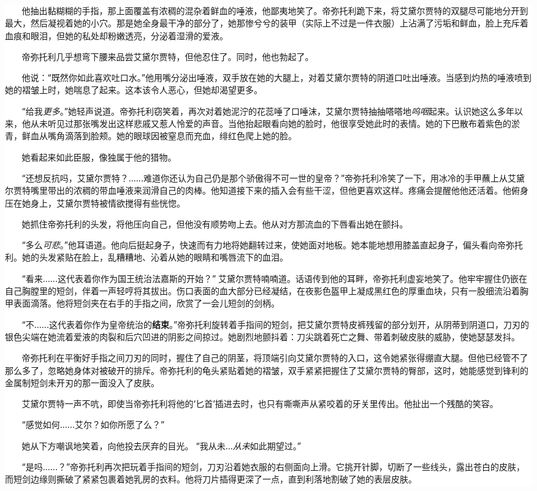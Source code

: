 

<p>&nbsp; &nbsp; &nbsp; &nbsp;他抽出黏糊糊的手指，那上面覆盖有浓稠的混杂着鲜血的唾液，他鄙夷地笑了。帝弥托利跪下来，将艾黛尔贾特的双腿尽可能地分开到最大，然后凝视着她的小穴。那是她全身最干净的部分了，她那惨兮兮的装甲（实际上不过是一件衣服）上沾满了污垢和鲜血，脸上充斥着血痕和眼泪，但她的私处却粉嫩透亮，分泌着湿滑的爱液。</p>



<p>&nbsp; &nbsp; &nbsp; &nbsp;帝弥托利几乎想弯下腰来品尝艾黛尔贾特，但他忍住了。同时，他也勃起了。</p>



<p>&nbsp; &nbsp; &nbsp; &nbsp;他说：“既然你如此喜欢吐口水。”他用嘴分泌出唾液，双手放在她的大腿上，对着艾黛尔贾特的阴道口吐出唾液。当感到灼热的唾液喷到她的褶皱上时，她喘息了起来。这本该令人恶心，但她却渴望更多。</p>



<p>&nbsp; &nbsp; &nbsp; &nbsp;“给我<em>更多</em>。”她轻声说道。帝弥托利窃笑着，再次对着她泥泞的花蕊唾了口唾沫，艾黛尔贾特抽抽嗒嗒地<em>呜咽</em>起来。认识她这么多年以来，他从未听见过那张嘴发出这样悲戚又惹人怜爱的声音。当他抬起眼看向她的脸时，他很享受她此时的表情。她的下巴散布着紫色的淤青，鲜血从嘴角滴落到脸颊。她的眼球因被窒息而充血，绯红色爬上她的脸。</p>



<p>&nbsp; &nbsp; &nbsp; &nbsp;她看起来如此臣服，像独属于他的猎物。</p>



<p>&nbsp; &nbsp; &nbsp; &nbsp;“还想反抗吗，艾黛尔贾特？......难道你还认为自己仍是那个骄傲得不可一世的皇帝？”帝弥托利冷笑了一下，用冰冷的手甲蘸上从艾黛尔贾特嘴里带出的浓稠的带血唾液来润滑自己的肉棒。他知道接下来的插入会有些干涩，但他更喜欢这样。疼痛会提醒他他还活着。他俯身压在她身上，艾黛尔贾特被情欲搅得有些恍惚。</p>



<p>&nbsp; &nbsp; &nbsp; &nbsp;她抓住帝弥托利的头发，将他压向自己，但他没有顺势吻上去。他从对方那流血的下唇看出她在颤抖。</p>



<p>&nbsp; &nbsp; &nbsp; &nbsp;“多么<em>可悲</em>。”他耳语道。他向后挺起身子，快速而有力地将她翻转过来，使她面对地板。她本能地想用膝盖直起身子，偏头看向帝弥托利。她的头发紧贴在脸上，乱糟糟地、沁着从她的眼睛和嘴唇流下的血泪。</p>



<p>&nbsp; &nbsp; &nbsp; &nbsp;“看来......这代表着你作为国王统治法嘉斯的开始？” 艾黛尔贾特喃喃道。话语传到他的耳畔，帝弥托利虚妄地笑了。他牢牢握住仍嵌在自己胸膛里的短剑，伴着一声轻哼将其拔出。伤口表面的血大部分已经凝结，在夜影色盔甲上凝成黑红色的厚重血块，只有一股细流沿着胸甲表面滴落。他将短剑夹在右手的手指之间，欣赏了一会儿短剑的剑柄。</p>



<p>&nbsp; &nbsp; &nbsp; &nbsp;“不......这代表着你作为皇帝统治的<strong>结束</strong>。”帝弥托利旋转着手指间的短剑，把艾黛尔贾特皮裤残留的部分划开，从阴蒂到阴道口，刀刃的银色尖端在她流着爱液的肉裂和后穴凹进的阴影之间掠过。她剧烈地颤抖着：刀尖跳着死亡之舞、带着刺破皮肤的威胁，使她瑟瑟发抖。</p>



<p>&nbsp; &nbsp; &nbsp; &nbsp;帝弥托利在平衡好手指之间刀刃的同时，握住了自己的阴茎，将顶端引向艾黛尔贾特的入口，这令她紧张得绷直大腿。但他已经管不了那么多了，忽略她身体对被破开的排斥。帝弥托利的龟头紧贴着她的褶皱，双手紧紧把握住了艾黛尔贾特的臀部，这时，她能感觉到锋利的金属制短剑未开刃的那一面没入了皮肤。</p>



<p>&nbsp; &nbsp; &nbsp; &nbsp;艾黛尔贾特一声不吭，即使当帝弥托利将他的‘匕首’插进去时，也只有嘶嘶声从紧咬着的牙关里传出。他扯出一个残酷的笑容。</p>



<p>&nbsp; &nbsp; &nbsp; &nbsp;“感觉如何......艾尔？如你所愿了么？”</p>



<p>&nbsp; &nbsp; &nbsp; &nbsp;她从下方嘲讽地笑着，向他投去厌弃的目光。 “我从未…<em>从未</em>如此期望过。”</p>



<p>&nbsp; &nbsp; &nbsp; &nbsp;“是吗......？”帝弥托利再次把玩着手指间的短剑，刀刃沿着她衣服的右侧面向上滑。它挑开针脚，切断了一些线头，露出苍白的皮肤，而短剑边缘则撕破了紧紧包裹着她乳房的衣料。他将刀片插得更深了一点，直到利落地割破了她的表层皮肤。</p>


